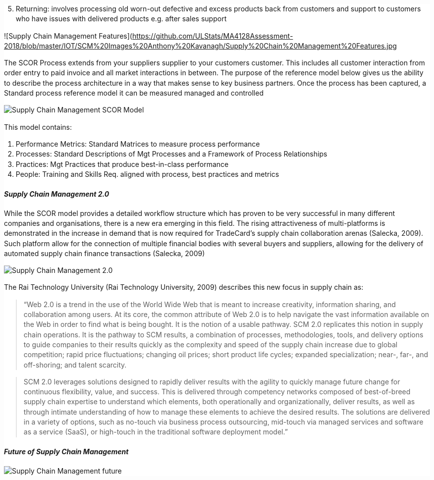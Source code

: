 5.	Returning: involves processing old worn-out defective and excess products back from customers and support to customers who have issues with delivered products   e.g. after sales support

![Supply Chain Management Features](https://github.com/ULStats/MA4128Assessment-2018/blob/master/IOT/SCM%20Images%20Anthony%20Kavanagh/Supply%20Chain%20Management%20Features.jpg

The SCOR Process extends from your suppliers supplier to your customers customer. This includes all customer interaction from order entry to paid invoice and all market interactions in between. The purpose of the reference model below gives us the ability to describe the process architecture in a way that makes sense to key business partners. Once the process has been captured, a Standard process reference model it can be measured managed and controlled

![Supply Chain Management SCOR Model](https://github.com/ULStats/MA4128Assessment-2018/blob/master/IOT/SCM%20Images%20Anthony%20Kavanagh/Supply%20Chain%20Management%20SCOR%20Model.jpg)

This model contains:
1.	Performance Metrics: Standard Matrices to measure process performance
2.	Processes: Standard Descriptions of Mgt Processes and a Framework of Process Relationships
3.	Practices: Mgt Practices that produce best-in-class performance
4.	People: Training and Skills Req. aligned with process, best practices and metrics

#### *_Supply Chain Management 2.0_*

While the SCOR model provides a detailed workflow structure which has proven to be very successful in many different companies and organisations, there is a new era emerging in this field. The rising attractiveness of multi-platforms is demonstrated in the increase in demand that is now required for TradeCard’s supply chain collaboration arenas (Salecka, 2009). Such platform allow for the connection of multiple financial bodies with several buyers and suppliers, allowing for the delivery of automated supply chain finance transactions (Salecka, 2009)

![Supply Chain Management 2.0](https://github.com/ULStats/MA4128Assessment-2018/blob/master/IOT/SCM%20Images%20Anthony%20Kavanagh/Supply%20Chain%20Management%202.0.jpg)

The Rai Technology University (Rai Technology University, 2009) describes this new focus in supply chain as: 

>“Web 2.0 is a trend in the use of the World Wide Web that is meant to increase creativity, information sharing, and collaboration among users. At its core, the common attribute of Web 2.0 is to help navigate the vast information available on the Web in order to find what is being bought. It is the notion of a usable pathway. SCM 2.0 replicates this notion in supply chain operations. It is the pathway to SCM results, a combination of processes, methodologies, tools, and delivery options to guide companies to their results quickly as the complexity and speed of the supply chain increase due to global competition; rapid price fluctuations; changing oil prices; short product life cycles; expanded specialization; near-, far-, and off-shoring; and talent scarcity.

>SCM 2.0 leverages solutions designed to rapidly deliver results with the agility to quickly manage future change for continuous flexibility, value, and success. This is delivered through competency networks composed of best-of-breed supply chain expertise to understand which elements, both operationally and organizationally, deliver results, as well as through intimate understanding of how to manage these elements to achieve the desired results. The solutions are delivered in a variety of options, such as no-touch via business process outsourcing, mid-touch via managed services and software as a service (SaaS), or high-touch in the traditional software deployment model.”

#### *_Future of Supply Chain Management_*

![Supply Chain Management future](https://github.com/ULStats/MA4128Assessment-2018/blob/master/IOT/SCM%20Images%20Anthony%20Kavanagh/Supply%20Chain%20Management%20future.jpg)
